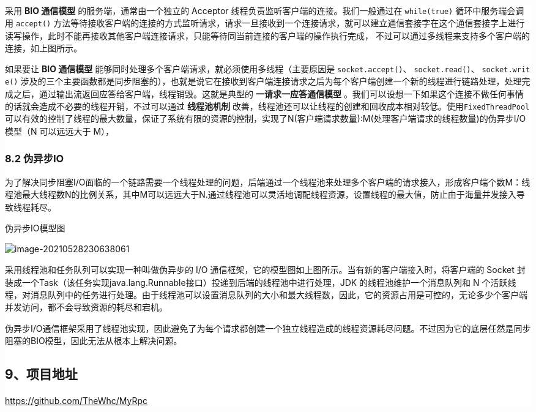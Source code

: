 采用 **BIO 通信模型** 的服务端，通常由一个独立的 Acceptor 线程负责监听客户端的连接。我们一般通过在 `while(true)` 循环中服务端会调用 `accept()` 方法等待接收客户端的连接的方式监听请求，请求一旦接收到一个连接请求，就可以建立通信套接字在这个通信套接字上进行读写操作，此时不能再接收其他客户端连接请求，只能等待同当前连接的客户端的操作执行完成， 不过可以通过多线程来支持多个客户端的连接，如上图所示。

如果要让 **BIO 通信模型** 能够同时处理多个客户端请求，就必须使用多线程（主要原因是 `socket.accept()`、 `socket.read()`、 `socket.write()` 涉及的三个主要函数都是同步阻塞的），也就是说它在接收到客户端连接请求之后为每个客户端创建一个新的线程进行链路处理，处理完成之后，通过输出流返回应答给客户端，线程销毁。这就是典型的 **一请求一应答通信模型** 。我们可以设想一下如果这个连接不做任何事情的话就会造成不必要的线程开销，不过可以通过 **线程池机制** 改善，线程池还可以让线程的创建和回收成本相对较低。使用`FixedThreadPool` 可以有效的控制了线程的最大数量，保证了系统有限的资源的控制，实现了N(客户端请求数量):M(处理客户端请求的线程数量)的伪异步I/O模型（N 可以远远大于 M），

### 8.2 伪异步IO

为了解决同步阻塞I/O面临的一个链路需要一个线程处理的问题，后端通过一个线程池来处理多个客户端的请求接入，形成客户端个数M：线程池最大线程数N的比例关系，其中M可以远远大于N.通过线程池可以灵活地调配线程资源，设置线程的最大值，防止由于海量并发接入导致线程耗尽。

伪异步IO模型图

![image-20210528230638061](https://gitee.com/wu_hc/note_images/raw/master/img/20210529000423.png)

采用线程池和任务队列可以实现一种叫做伪异步的 I/O 通信框架，它的模型图如上图所示。当有新的客户端接入时，将客户端的 Socket 封装成一个Task（该任务实现java.lang.Runnable接口）投递到后端的线程池中进行处理，JDK 的线程池维护一个消息队列和 N 个活跃线程，对消息队列中的任务进行处理。由于线程池可以设置消息队列的大小和最大线程数，因此，它的资源占用是可控的，无论多少个客户端并发访问，都不会导致资源的耗尽和宕机。

伪异步I/O通信框架采用了线程池实现，因此避免了为每个请求都创建一个独立线程造成的线程资源耗尽问题。不过因为它的底层任然是同步阻塞的BIO模型，因此无法从根本上解决问题。



## 9、项目地址

https://github.com/TheWhc/MyRpc

